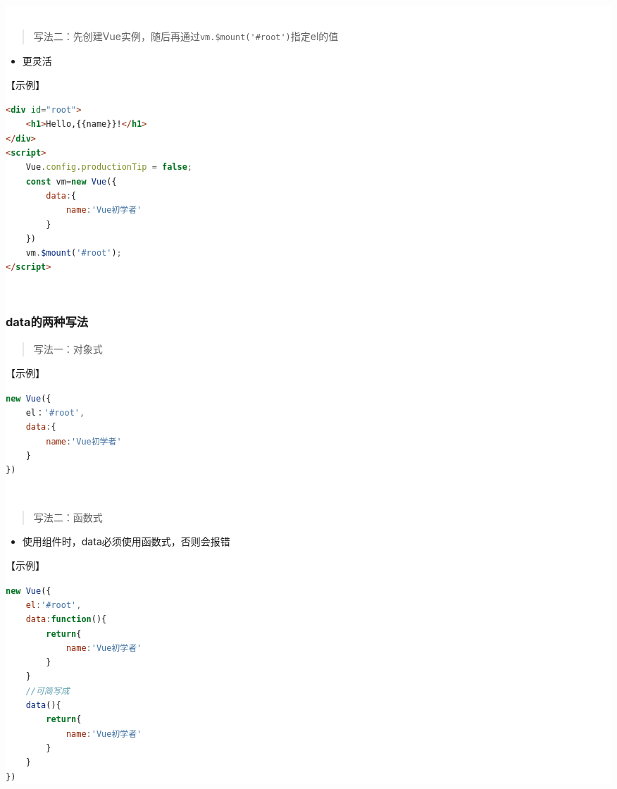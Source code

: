 <br>

>写法二：先创建Vue实例，随后再通过`vm.$mount('#root')`指定el的值

* 更灵活

【示例】

````html
<div id="root">
    <h1>Hello,{{name}}!</h1>
</div>
<script>
    Vue.config.productionTip = false;
    const vm=new Vue({
        data:{
            name:'Vue初学者'
        }
    })
    vm.$mount('#root');
</script>
````

<br>

### data的两种写法

>写法一：对象式

【示例】

````javascript
new Vue({
    el：'#root',
    data:{
    	name:'Vue初学者'
	}
})
````

<br>

>写法二：函数式

* 使用组件时，data必须使用函数式，否则会报错

【示例】

````javascript
new Vue({
    el:'#root',
    data:function(){
    	return{
            name:'Vue初学者'
        }
	}
	//可简写成
	data(){
        return{
            name:'Vue初学者'
        }
    }
})
````

